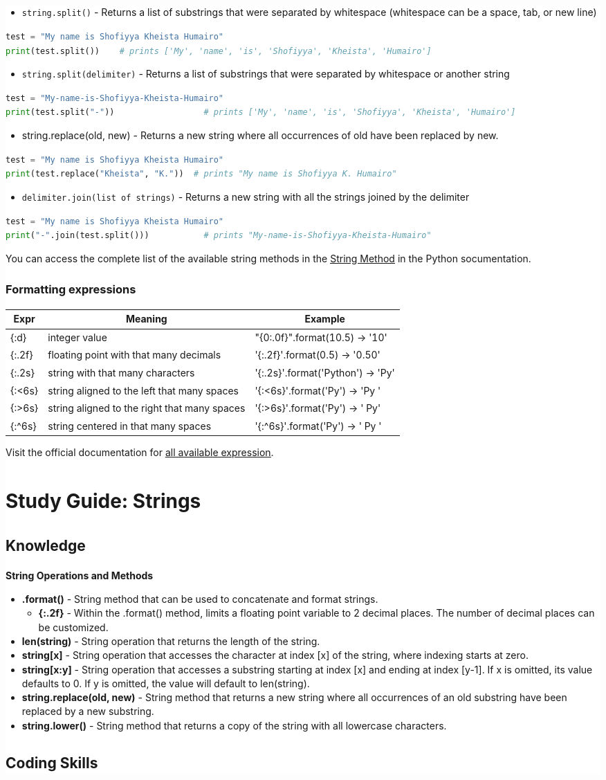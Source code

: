 * ``string.split()`` - Returns a list of substrings that were separated by whitespace (whitespace can be a space, tab, or new line)
```python
test = "My name is Shofiyya Kheista Humairo"
print(test.split())    # prints ['My', 'name', 'is', 'Shofiyya', 'Kheista', 'Humairo']
```
* ``string.split(delimiter)`` - Returns a list of substrings that were separated by whitespace or another string
```python
test = "My-name-is-Shofiyya-Kheista-Humairo"
print(test.split("-"))                  # prints ['My', 'name', 'is', 'Shofiyya', 'Kheista', 'Humairo']
```
* string.replace(old, new) - Returns a new string where all occurrences of old have been replaced by new.
```python
test = "My name is Shofiyya Kheista Humairo"
print(test.replace("Kheista", "K."))  # prints "My name is Shofiyya K. Humairo"
```
* ``delimiter.join(list of strings)`` - Returns a new string with all the strings joined by the delimiter
```python
test = "My name is Shofiyya Kheista Humairo"
print("-".join(test.split()))           # prints "My-name-is-Shofiyya-Kheista-Humairo"
```
You can access the complete list of the available string methods in the <u>[String Method](https://docs.python.org/3/library/stdtypes.html#string-methods)</u> in the Python socumentation.

### Formatting expressions
|Expr|Meaning|Example|
|---|---|---|
|{:d}|integer value| "{0:.0f}".format(10.5) → '10'|
|{:.2f}|floating point with that many decimals|'{:.2f}'.format(0.5) → '0.50'|
|{:.2s}|string with that many characters|'{:.2s}'.format('Python') → 'Py'|
|{:<6s}|string aligned to the left that many spaces|'{:<6s}'.format('Py') → 'Py    '|
|{:>6s}|string aligned to the right that many spaces|'{:>6s}'.format('Py') → '    Py'|
|{:^6s}|string centered in that many spaces|'{:^6s}'.format('Py') → '  Py  '|

Visit the official documentation for <u>[all available expression](https://docs.python.org/3/library/string.html#format-specification-mini-language)</u>.

# Study Guide: Strings
## Knowledge
**String Operations and Methods**
* **.format()** - String method that can be used to concatenate and format strings. 
    * **{:.2f}** - Within the .format() method, limits a floating point variable to 2 decimal places. The number of decimal places can be customized.
* **len(string)** - String operation that returns the length of the string.
* **string[x]** - String operation that accesses the character at index [x] of the string, where indexing starts at zero.
* **string[x:y]** - String operation that accesses a substring starting at index [x] and ending at index [y-1]. If x is omitted, its value defaults to 0. If y is omitted, the value will default to len(string).
* **string.replace(old, new)** - String method that returns a new string where all occurrences of an old substring have been replaced by a new substring.
* **string.lower()** - String method that returns a copy of the string with all lowercase characters.
## Coding Skills